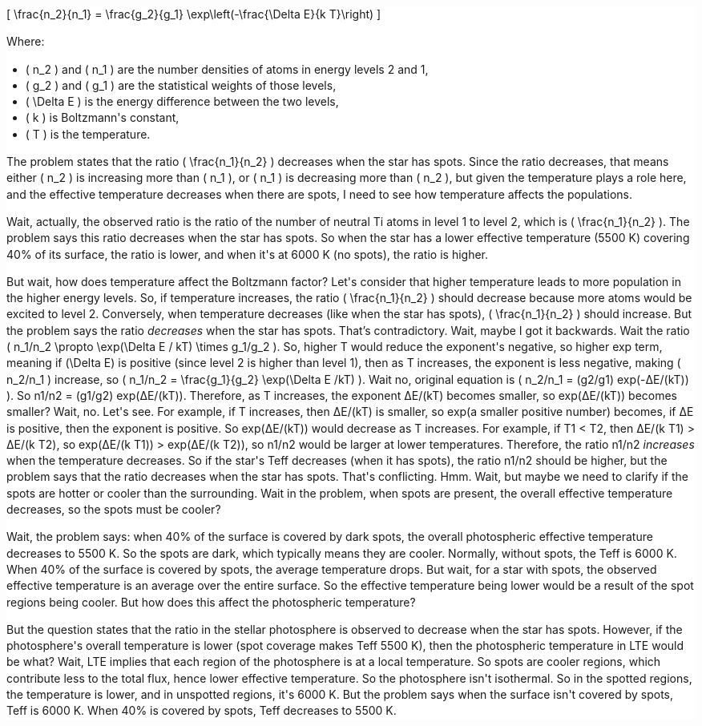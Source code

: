 \[ \frac{n_2}{n_1} = \frac{g_2}{g_1} \exp\left(-\frac{\Delta E}{k T}\right) \]

Where:
- \( n_2 \) and \( n_1 \) are the number densities of atoms in energy levels 2 and 1,
- \( g_2 \) and \( g_1 \) are the statistical weights of those levels,
- \( \Delta E \) is the energy difference between the two levels,
- \( k \) is Boltzmann's constant,
- \( T \) is the temperature.

The problem states that the ratio \( \frac{n_1}{n_2} \) decreases when the star has spots. Since the ratio decreases, that means either \( n_2 \) is increasing more than \( n_1 \), or \( n_1 \) is decreasing more than \( n_2 \), but given the temperature plays a role here, and the effective temperature decreases when there are spots, I need to see how temperature affects the populations.

Wait, actually, the observed ratio is the ratio of the number of neutral Ti atoms in level 1 to level 2, which is \( \frac{n_1}{n_2} \). The problem says this ratio decreases when the star has spots. So when the star has a lower effective temperature (5500 K) covering 40% of its surface, the ratio is lower, and when it's at 6000 K (no spots), the ratio is higher.

But wait, how does temperature affect the Boltzmann factor? Let's consider that higher temperature leads to more population in the higher energy levels. So, if temperature increases, the ratio \( \frac{n_1}{n_2} \) should decrease because more atoms would be excited to level 2. Conversely, when temperature decreases (like when the star has spots), \( \frac{n_1}{n_2} \) should increase. But the problem says the ratio *decreases* when the star has spots. That’s contradictory. Wait, maybe I got it backwards. Wait the ratio \( n_1/n_2 \propto \exp(\Delta E / kT) \times g_1/g_2 \). So, higher T would reduce the exponent's negative, so higher exp term, meaning if \(\Delta E\) is positive (since level 2 is higher than level 1), then as T increases, the exponent is less negative, making \( n_2/n_1 \) increase, so \( n_1/n_2 = \frac{g_1}{g_2} \exp(\Delta E /kT) \). Wait no, original equation is \( n_2/n_1 = (g2/g1) exp(-ΔE/(kT)) \). So n1/n2 = (g1/g2) exp(ΔE/(kT)). Therefore, as T increases, the exponent ΔE/(kT) becomes smaller, so exp(ΔE/(kT)) becomes smaller? Wait, no. Let's see. For example, if T increases, then ΔE/(kT) is smaller, so exp(a smaller positive number) becomes, if ΔE is positive, then the exponent is positive. So exp(ΔE/(kT)) would decrease as T increases. For example, if T1 < T2, then ΔE/(k T1) > ΔE/(k T2), so exp(ΔE/(k T1)) > exp(ΔE/(k T2)), so n1/n2 would be larger at lower temperatures. Therefore, the ratio n1/n2 *increases* when the temperature decreases. So if the star's Teff decreases (when it has spots), the ratio n1/n2 should be higher, but the problem says that the ratio decreases when the star has spots. That's conflicting. Hmm. Wait, but maybe we need to clarify if the spots are hotter or cooler than the surrounding. Wait in the problem, when spots are present, the overall effective temperature decreases, so the spots must be cooler?

Wait, the problem says: when 40% of the surface is covered by dark spots, the overall photospheric effective temperature decreases to 5500 K. So the spots are dark, which typically means they are cooler. Normally, without spots, the Teff is 6000 K. When 40% of the surface is covered by spots, the average temperature drops. But wait, for a star with spots, the observed effective temperature is an average over the entire surface. So the effective temperature being lower would be a result of the spot regions being cooler. But how does this affect the photospheric temperature?

But the question states that the ratio in the stellar photosphere is observed to decrease when the star has spots. However, if the photosphere's overall temperature is lower (spot coverage makes Teff 5500 K), then the photospheric temperature in LTE would be what? Wait, LTE implies that each region of the photosphere is at a local temperature. So spots are cooler regions, which contribute less to the total flux, hence lower effective temperature. So the photosphere isn't isothermal. So in the spotted regions, the temperature is lower, and in unspotted regions, it's 6000 K. But the problem says when the surface isn't covered by spots, Teff is 6000 K. When 40% is covered by spots, Teff decreases to 5500 K.
